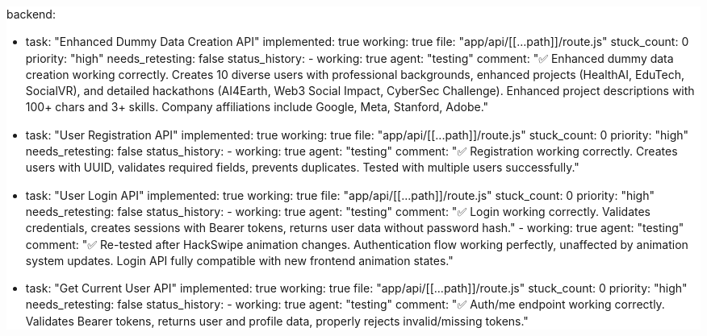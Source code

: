 backend:
  - task: "Enhanced Dummy Data Creation API"
    implemented: true
    working: true
    file: "app/api/[[...path]]/route.js"
    stuck_count: 0
    priority: "high"
    needs_retesting: false
    status_history:
        - working: true
          agent: "testing"
          comment: "✅ Enhanced dummy data creation working correctly. Creates 10 diverse users with professional backgrounds, enhanced projects (HealthAI, EduTech, SocialVR), and detailed hackathons (AI4Earth, Web3 Social Impact, CyberSec Challenge). Enhanced project descriptions with 100+ chars and 3+ skills. Company affiliations include Google, Meta, Stanford, Adobe."

  - task: "User Registration API"
    implemented: true
    working: true
    file: "app/api/[[...path]]/route.js"
    stuck_count: 0
    priority: "high"
    needs_retesting: false
    status_history:
        - working: true
          agent: "testing"
          comment: "✅ Registration working correctly. Creates users with UUID, validates required fields, prevents duplicates. Tested with multiple users successfully."

  - task: "User Login API"
    implemented: true
    working: true
    file: "app/api/[[...path]]/route.js"
    stuck_count: 0
    priority: "high"
    needs_retesting: false
    status_history:
        - working: true
          agent: "testing"
          comment: "✅ Login working correctly. Validates credentials, creates sessions with Bearer tokens, returns user data without password hash."
        - working: true
          agent: "testing"
          comment: "✅ Re-tested after HackSwipe animation changes. Authentication flow working perfectly, unaffected by animation system updates. Login API fully compatible with new frontend animation states."

  - task: "Get Current User API"
    implemented: true
    working: true
    file: "app/api/[[...path]]/route.js"
    stuck_count: 0
    priority: "high"
    needs_retesting: false
    status_history:
        - working: true
          agent: "testing"
          comment: "✅ Auth/me endpoint working correctly. Validates Bearer tokens, returns user and profile data, properly rejects invalid/missing tokens."
